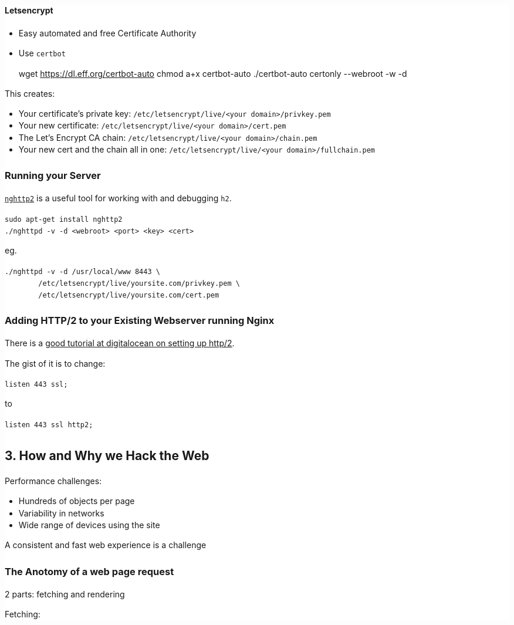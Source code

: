 #### Letsencrypt

* Easy automated and free Certificate Authority
* Use `certbot`

    wget https://dl.eff.org/certbot-auto
    chmod a+x certbot-auto
    ./certbot-auto certonly --webroot -w <your web root> -d <your domain>

This creates:

* Your certificate’s private key: `/etc/letsencrypt/live/<your domain>/privkey.pem`
* Your new certificate: `/etc/letsencrypt/live/<your domain>/cert.pem`
* The Let’s Encrypt CA chain: `/etc/letsencrypt/live/<your domain>/chain.pem`
* Your new cert and the chain all in one: `/etc/letsencrypt/live/<your domain>/fullchain.pem`

### Running your Server

[`nghttp2`](https://nghttp2.org/) is a useful tool for working with and debugging `h2`.

    sudo apt-get install nghttp2
    ./nghttpd -v -d <webroot> <port> <key> <cert>
    
eg.

    ./nghttpd -v -d /usr/local/www 8443 \
            /etc/letsencrypt/live/yoursite.com/privkey.pem \
            /etc/letsencrypt/live/yoursite.com/cert.pem

### Adding HTTP/2 to your Existing Webserver running Nginx

There is a [good tutorial at digitalocean on setting up http/2](https://www.digitalocean.com/community/tutorials/how-to-set-up-nginx-with-http-2-support-on-ubuntu-18-04).

The gist of it is to change:

    listen 443 ssl;

to 

    listen 443 ssl http2;

## 3. How and Why we Hack the Web

Performance challenges:

* Hundreds of objects per page
* Variability in networks
* Wide range of devices using the site

A consistent and fast web experience is a challenge

### The Anotomy of a web page request

2 parts: fetching and rendering

Fetching:
